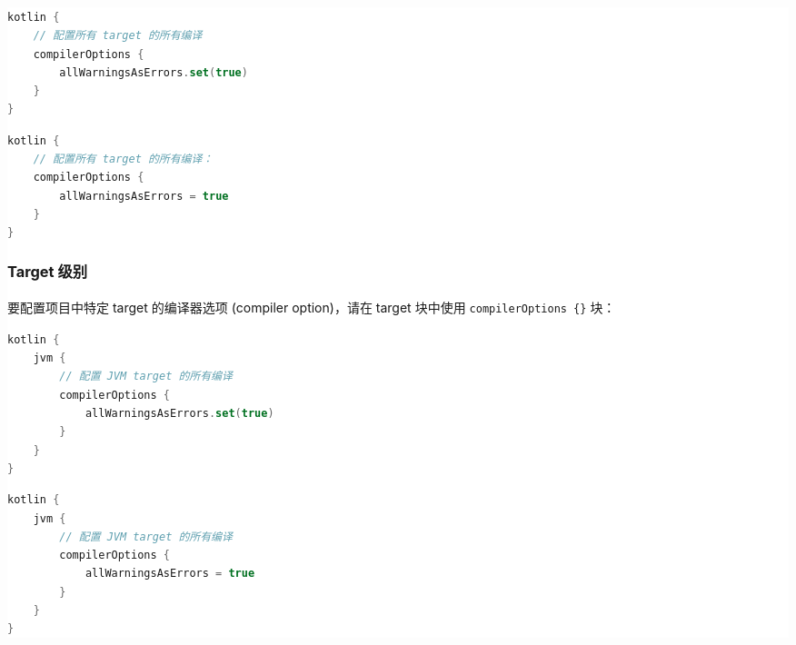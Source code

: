 <Tabs groupId="build-script">
<TabItem value="kotlin" label="Kotlin" default>

```kotlin
kotlin {
    // 配置所有 target 的所有编译
    compilerOptions {
        allWarningsAsErrors.set(true)
    }
}
```

</TabItem>
<TabItem value="groovy" label="Groovy" default>

```groovy
kotlin {
    // 配置所有 target 的所有编译：
    compilerOptions {
        allWarningsAsErrors = true
    }
}
```

</TabItem>
</Tabs>

### Target 级别

要配置项目中特定 target 的编译器选项 (compiler option)，请在 target 块中使用 `compilerOptions {}` 块：

<Tabs groupId="build-script">
<TabItem value="kotlin" label="Kotlin" default>

```kotlin
kotlin {
    jvm {
        // 配置 JVM target 的所有编译
        compilerOptions {
            allWarningsAsErrors.set(true)
        }
    }
}
```

</TabItem>
<TabItem value="groovy" label="Groovy" default>

```groovy
kotlin {
    jvm {
        // 配置 JVM target 的所有编译
        compilerOptions {
            allWarningsAsErrors = true
        }
    }
}
```
